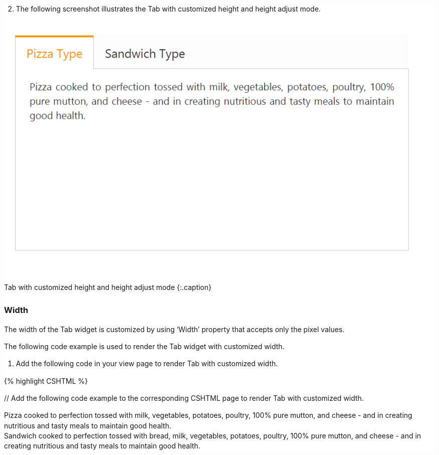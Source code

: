 2. The following screenshot illustrates the Tab with customized height and height adjust mode.

![](Appearance-and-Styling_images/Appearance-and-Styling_img6.png)


Tab with customized height and height adjust mode
{:.caption}

### Width

The width of the Tab widget is customized by using ‘Width’ property that accepts only the pixel values.

The following code example is used to render the Tab widget with customized width.

1. Add the following code in your view page to render Tab with customized width.

{% highlight CSHTML %}

// Add the following code example to the corresponding CSHTML page to render Tab with customized width.
<div>

<ej-tab id="tabSample" width="450">
	<e-tab-items>
		<e-tab-item id="pizzatype" text="Pizza Type">
			<e-content-template>
				<div>
					Pizza cooked to perfection tossed with milk, vegetables, potatoes, poultry, 100% pure mutton, and cheese - and in creating nutritious and tasty meals to maintain good health.
				</div>
			</e-content-template>
		</e-tab-item>
		<e-tab-item id="sandwichtype" text="Sandwich Type">
			<e-content-template>
				<div>
					Sandwich cooked to perfection tossed with bread, milk, vegetables, potatoes, poultry, 100% pure mutton, and cheese - and in creating nutritious and tasty meals to maintain good health.
				</div>
			</e-content-template>
		</e-tab-item>
	</e-tab-items>